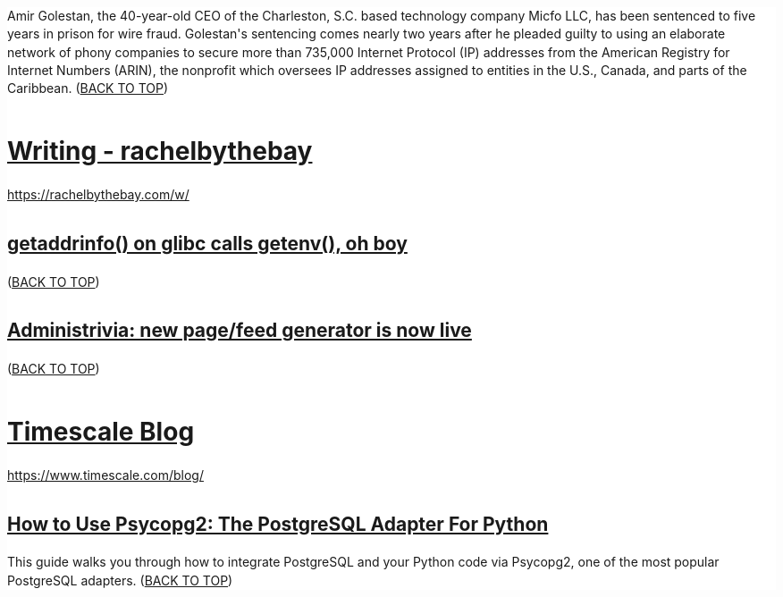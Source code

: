 
Amir Golestan, the 40-year-old CEO of the Charleston, S.C. based technology company Micfo LLC, has been sentenced to five years in prison for wire fraud. Golestan&#39;s sentencing comes nearly two years after he pleaded guilty to using an elaborate network of phony companies to secure more than 735,000 Internet Protocol (IP) addresses from the American Registry for Internet Numbers (ARIN), the nonprofit which oversees IP addresses assigned to entities in the U.S., Canada, and parts of the Caribbean.
 ([BACK TO TOP](#toc_7db521f73cd6d17eb5d816a76a25ec48))



<a name="59a1c93a2c5409e1a669ca895b23d552" />

# [Writing - rachelbythebay](https://rachelbythebay.com/w/)

https://rachelbythebay.com/w/



<a name="0e0e36277881d2defe0f535b530766c0" />

## [ getaddrinfo() on glibc calls getenv(), oh boy](https://rachelbythebay.com/w/2023/10/16/env/)

 ([BACK TO TOP](#toc_0e0e36277881d2defe0f535b530766c0))


<a name="f4533c1e50689e18487e2a6709488c08" />

## [ Administrivia: new page/feed generator is now live](https://rachelbythebay.com/w/2023/10/12/html/)

 ([BACK TO TOP](#toc_f4533c1e50689e18487e2a6709488c08))



<a name="dbcb858c742a210591d7bc1a140be8a4" />

# [Timescale Blog](https://www.timescale.com/blog/)

https://www.timescale.com/blog/



<a name="32b04387b4c0aaa5691c61146f93ad5e" />

## [How to Use Psycopg2: The PostgreSQL Adapter For Python](https://www.timescale.com/blog/how-to-use-psycopg2-the-postgresql-adapter-for-python/)


This guide walks you through how to integrate PostgreSQL and your Python code via Psycopg2, one of the most popular PostgreSQL adapters.
 ([BACK TO TOP](#toc_32b04387b4c0aaa5691c61146f93ad5e))


<a name="7ccca1b675525aceac30cb964d215e27" />
